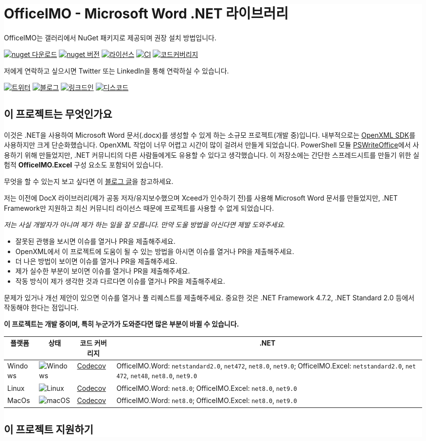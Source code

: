 # OfficeIMO - Microsoft Word .NET 라이브러리

OfficeIMO는 갤러리에서 NuGet 패키지로 제공되며 권장 설치 방법입니다.

[![nuget 다운로드](https://img.shields.io/nuget/dt/officeIMO.Word?label=nuget%20downloads)](https://www.nuget.org/packages/OfficeIMO.Word)
[![nuget 버전](https://img.shields.io/nuget/v/OfficeIMO.Word)](https://www.nuget.org/packages/OfficeIMO.Word)
[![라이선스](https://img.shields.io/github/license/EvotecIT/OfficeIMO.svg)](#)
[![CI](https://github.com/EvotecIT/OfficeIMO/actions/workflows/dotnet-tests.yml/badge.svg?branch=master)](https://github.com/EvotecIT/OfficeIMO/actions/workflows/dotnet-tests.yml)
[![코드커버리지](https://codecov.io/gh/EvotecIT/OfficeIMO/branch/master/graph/badge.svg)](https://codecov.io/gh/EvotecIT/OfficeIMO)

저에게 연락하고 싶으시면 Twitter 또는 LinkedIn을 통해 연락하실 수 있습니다.

[![트위터](https://img.shields.io/twitter/follow/PrzemyslawKlys.svg?label=Twitter%20%40PrzemyslawKlys&style=social)](https://twitter.com/PrzemyslawKlys)
[![블로그](https://img.shields.io/badge/Blog-evotec.xyz-2A6496.svg)](https://evotec.xyz/hub)
[![링크드인](https://img.shields.io/badge/LinkedIn-pklys-0077B5.svg?logo=LinkedIn)](https://www.linkedin.com/in/pklys)
[![디스코드](https://img.shields.io/discord/508328927853281280?style=flat-square&label=discord%20chat)](https://evo.yt/discord)

## 이 프로젝트는 무엇인가요

이것은 .NET을 사용하여 Microsoft Word 문서(.docx)를 생성할 수 있게 하는 소규모 프로젝트(개발 중)입니다.
내부적으로는 [OpenXML SDK](https://github.com/OfficeDev/Open-XML-SDK)를 사용하지만 크게 단순화했습니다.
OpenXML 작업이 너무 어렵고 시간이 많이 걸려서 만들게 되었습니다.
PowerShell 모듈 [PSWriteOffice](https://github.com/EvotecIT/PSWriteOffice)에서 사용하기 위해 만들었지만,
.NET 커뮤니티의 다른 사람들에게도 유용할 수 있다고 생각했습니다.
이 저장소에는 간단한 스프레드시트를 만들기 위한 실험적 **OfficeIMO.Excel** 구성 요소도 포함되어 있습니다.

무엇을 할 수 있는지 보고 싶다면 이 [블로그 글](https://evotec.xyz/officeimo-free-cross-platform-microsoft-word-net-library/)을 참고하세요.

저는 이전에 DocX 라이브러리(제가 공동 저자/유지보수했으며 Xceed가 인수하기 전)를 사용해 Microsoft Word 문서를 만들었지만,
.NET Framework만 지원하고 최신 커뮤니티 라이선스 때문에 프로젝트를 사용할 수 없게 되었습니다.

*저는 사실 개발자가 아니며 제가 하는 일을 잘 모릅니다. 만약 도울 방법을 아신다면 제발 도와주세요.*

- 잘못된 관행을 보시면 이슈를 열거나 PR을 제출해주세요.
- OpenXML에서 이 프로젝트에 도움이 될 수 있는 방법을 아시면 이슈를 열거나 PR을 제출해주세요.
- 더 나은 방법이 보이면 이슈를 열거나 PR을 제출해주세요.
- 제가 실수한 부분이 보이면 이슈를 열거나 PR을 제출해주세요.
- 작동 방식이 제가 생각한 것과 다르다면 이슈를 열거나 PR을 제출해주세요.

문제가 있거나 개선 제안이 있으면 이슈를 열거나 풀 리퀘스트를 제출해주세요.
중요한 것은 .NET Framework 4.7.2, .NET Standard 2.0 등에서 작동해야 한다는 점입니다.

**이 프로젝트는 개발 중이며, 특히 누군가가 도와준다면 많은 부분이 바뀔 수 있습니다.**


| 플랫폼 | 상태 | 코드 커버리지 | .NET |
| -------- | ------ | ------------- | ---- |
| Windows  | ![Windows](https://github.com/EvotecIT/OfficeIMO/actions/workflows/dotnet-tests.yml/badge.svg?branch=master) | [Codecov](https://codecov.io/gh/EvotecIT/OfficeIMO) | OfficeIMO.Word: `netstandard2.0`, `net472`, `net8.0`, `net9.0`; OfficeIMO.Excel: `netstandard2.0`, `net472`, `net48`, `net8.0`, `net9.0` |
| Linux    | ![Linux](https://github.com/EvotecIT/OfficeIMO/actions/workflows/dotnet-tests.yml/badge.svg?branch=master) | [Codecov](https://codecov.io/gh/EvotecIT/OfficeIMO) | OfficeIMO.Word: `net8.0`; OfficeIMO.Excel: `net8.0`, `net9.0` |
| MacOs    | ![macOS](https://github.com/EvotecIT/OfficeIMO/actions/workflows/dotnet-tests.yml/badge.svg?branch=master) | [Codecov](https://codecov.io/gh/EvotecIT/OfficeIMO) | OfficeIMO.Word: `net8.0`; OfficeIMO.Excel: `net8.0`, `net9.0` |
## 이 프로젝트 지원하기
